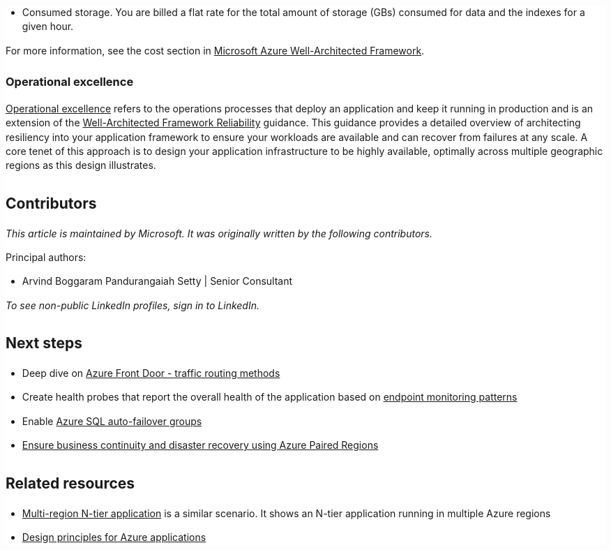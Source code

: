 - Consumed storage. You are billed a flat rate for the total amount of storage (GBs) consumed for data and the indexes for a given hour.

For more information, see the cost section in [Microsoft Azure Well-Architected Framework](/azure/architecture/framework/cost/overview).

### Operational excellence

[Operational excellence](/azure/architecture/framework/devops/overview) refers to the operations processes that deploy an application and keep it running in production and is an extension of the [Well-Architected Framework Reliability](https://learn.microsoft.com/en-us/azure/architecture/framework/resiliency/overview) guidance.  This guidance provides a detailed overview of architecting resiliency into your application framework to ensure your workloads are available and can recover from failures at any scale.  A core tenet of this approach is to design your application infrastructure to be highly available, optimally across multiple geographic regions as this design illustrates.  

## Contributors

*This article is maintained by Microsoft. It was originally written by the following contributors.* 

Principal authors:

 - Arvind Boggaram Pandurangaiah Setty | Senior Consultant
 
*To see non-public LinkedIn profiles, sign in to LinkedIn.*

## Next steps

- Deep dive on [Azure Front Door - traffic routing methods][front-door-routing]

- Create health probes that report the overall health of the application based on [endpoint monitoring patterns][endpoint-monitoring]

- Enable [Azure SQL auto-failover groups][sql-failover]

- [Ensure business continuity and disaster recovery using Azure Paired Regions](/azure/best-practices-availability-paired-regions)

## Related resources

- [Multi-region N-tier application](../n-tier/multi-region-sql-server.yml) is a similar scenario. It shows an N-tier application running in multiple Azure regions

- [Design principles for Azure applications][Design-principles-for-Azure-Application]



[AFD-pricing]: https://azure.microsoft.com/pricing/details/frontdoor
[AAF-devops-deployment-multi-region]: /azure/architecture/framework/devops/release-engineering-cd#consider-deploying-across-multiple-regions
[bandwidth-pricing]: https://azure.microsoft.com/pricing/details/bandwidth
[cosmosdb-geo]: /azure/cosmos-db/distribute-data-globally
[guidance-web-apps-scalability]: ./scalable-web-app.yml
[guidance-web-apps-scalability-devops]: ./scalable-web-app.yml#devops
[guidance-web-apps-scalability-security]: ./scalable-web-app.yml#security
[pricing-calculator]: https://azure.microsoft.com/pricing/calculator
[ra-grs]: /azure/storage/common/storage-designing-ha-apps-with-ragrs
[regional-pairs]: /azure/best-practices-availability-paired-regions
[resource groups]: /azure/azure-resource-manager/resource-group-overview#resource-groups
[services-by-region]: https://azure.microsoft.com/regions/#services
[sql-failover]: /azure/sql-database/sql-database-disaster-recovery
[sql-replication]: /azure/sql-database/sql-database-geo-replication-overview
[sql-rpo]: /azure/sql-database/sql-database-business-continuity#sql-database-features-that-you-can-use-to-provide-business-continuity
[storage-outage]: /azure/storage/storage-disaster-recovery-guidance
[system-managed-identities]: /azure/active-directory/managed-identities-azure-resources/overview
[visio-download]: https://arch-center.azureedge.net/app-service-reference-architectures-multi-region-webapp.vsdx
[Azure-Active-Directory]: https://azure.microsoft.com/services/active-directory/
[Azure-DNS]: https://azure.microsoft.com/services/dns/#overview
[Azure-Content-Delivery-Network]: https://azure.microsoft.com/services/cdn/#overview
[Azure-Front-Door]: https://azure.microsoft.com/services/frontdoor/#overview
[Azure-AppService]: https://azure.microsoft.com/services/app-service/#overview 
[Azure-Function]: https://azure.microsoft.com/services/functions/#overview
[Azure-Storage]: https://azure.microsoft.com/product-categories/storage/
[Azure-Redis-Cache]: https://azure.microsoft.com/services/cache/#overview
[Azure-SQL-Database]: https://azure.microsoft.com/products/azure-sql/database/#overview
[Azure-Cosmos-DB]: https://azure.microsoft.com/services/cosmos-db/#overview
[Azure-Search]: https://azure.microsoft.com/services/search/#overview
[front-door-routing]: /azure/frontdoor/front-door-routing-methods
[front-door-tier]: /azure/frontdoor/standard-premium/tier-comparison
[endpoint-monitoring]: /azure/architecture/patterns/health-endpoint-monitoring
[Design-principles-for-Azure-Application]: /azure/architecture/guide/design-principles
[private-link]: /azure/private-link/private-link-overview
[hardened-web-app]: /azure/architecture/example-scenario/security/hardened-web-app
